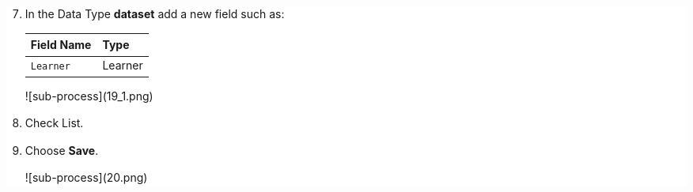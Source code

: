 7.  In the Data Type **dataset** add a new field such as:

    |  Field Name           | Type
    |  :-------------       | :-------------
    |  `Learner`            | Learner

    <!-- border -->![sub-process](19_1.png)

8. Check List. 

9. Choose **Save**.

    <!-- border -->![sub-process](20.png)
